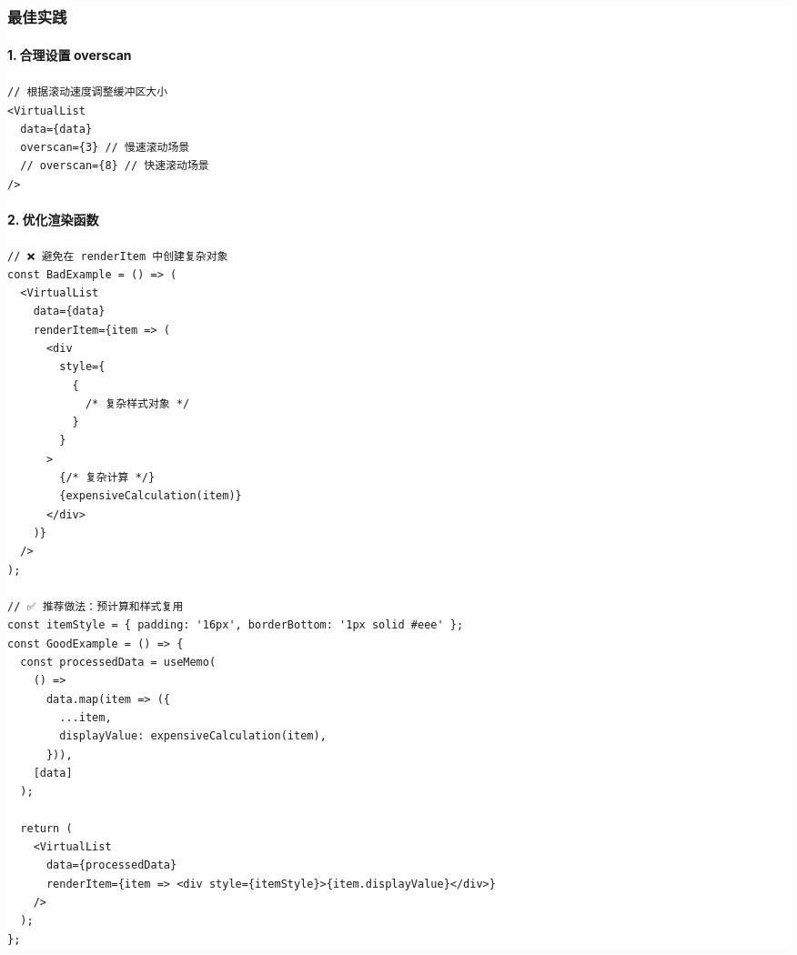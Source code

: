 ### 最佳实践

#### 1. 合理设置 overscan

```tsx
// 根据滚动速度调整缓冲区大小
<VirtualList
  data={data}
  overscan={3} // 慢速滚动场景
  // overscan={8} // 快速滚动场景
/>
```

#### 2. 优化渲染函数

```tsx
// ❌ 避免在 renderItem 中创建复杂对象
const BadExample = () => (
  <VirtualList
    data={data}
    renderItem={item => (
      <div
        style={
          {
            /* 复杂样式对象 */
          }
        }
      >
        {/* 复杂计算 */}
        {expensiveCalculation(item)}
      </div>
    )}
  />
);

// ✅ 推荐做法：预计算和样式复用
const itemStyle = { padding: '16px', borderBottom: '1px solid #eee' };
const GoodExample = () => {
  const processedData = useMemo(
    () =>
      data.map(item => ({
        ...item,
        displayValue: expensiveCalculation(item),
      })),
    [data]
  );

  return (
    <VirtualList
      data={processedData}
      renderItem={item => <div style={itemStyle}>{item.displayValue}</div>}
    />
  );
};
```
